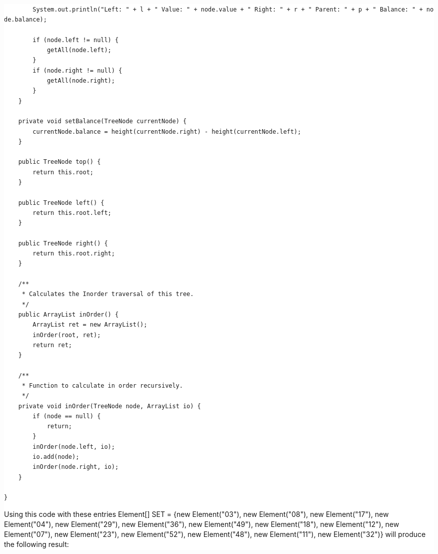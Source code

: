             System.out.println("Left: " + l + " Value: " + node.value + " Right: " + r + " Parent: " + p + " Balance: " + node.balance);
    
            if (node.left != null) {
                getAll(node.left);
            }
            if (node.right != null) {
                getAll(node.right);
            }
        }
    
        private void setBalance(TreeNode currentNode) {
            currentNode.balance = height(currentNode.right) - height(currentNode.left);
        }
    
        public TreeNode top() {
            return this.root;
        }
    
        public TreeNode left() {
            return this.root.left;
        }
    
        public TreeNode right() {
            return this.root.right;
        }
    
        /**
         * Calculates the Inorder traversal of this tree.
         */
        public ArrayList inOrder() {
            ArrayList ret = new ArrayList();
            inOrder(root, ret);
            return ret;
        }
    
        /**
         * Function to calculate in order recursively.
         */
        private void inOrder(TreeNode node, ArrayList io) {
            if (node == null) {
                return;
            }
            inOrder(node.left, io);
            io.add(node);
            inOrder(node.right, io);
        }
    
    }
    
    

Using this code with these entries Element\[\] SET = {new Element("03"),
new Element("08"),
new Element("17"),
new Element("04"),
new Element("29"),
new Element("36"),
new Element("49"),
new Element("18"),
new Element("12"),
new Element("07"),
new Element("23"),
new Element("52"),
new Element("48"),
new Element("11"),
new Element("32")} will produce the following result:


[0]: http://lab.leocardz.com/avl-tree
[1]: http://lab.leocardz.com/leftist-tree
[2]: http://lab.leocardz.com/fibonacci-heap
[3]: http://lab.leocardz.com/splay-tree